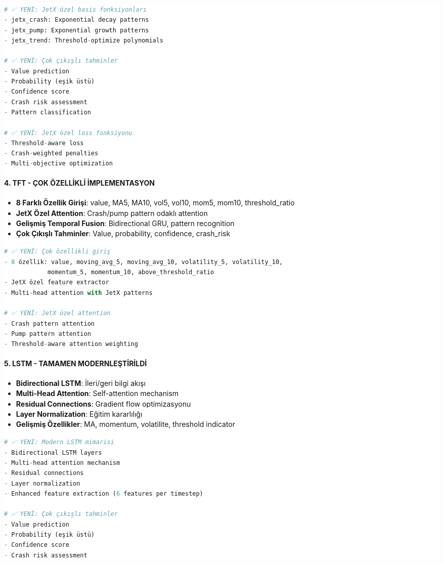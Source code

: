 ```python
# ✅ YENİ: JetX özel basis fonksiyonları
- jetx_crash: Exponential decay patterns
- jetx_pump: Exponential growth patterns  
- jetx_trend: Threshold-optimize polynomials

# ✅ YENİ: Çok çıkışlı tahminler
- Value prediction
- Probability (eşik üstü)
- Confidence score
- Crash risk assessment
- Pattern classification

# ✅ YENİ: JetX özel loss fonksiyonu
- Threshold-aware loss
- Crash-weighted penalties
- Multi-objective optimization
```

#### **4. TFT - ÇOK ÖZELLİKLİ İMPLEMENTASYON**
- **8 Farklı Özellik Girişi**: value, MA5, MA10, vol5, vol10, mom5, mom10, threshold_ratio
- **JetX Özel Attention**: Crash/pump pattern odaklı attention
- **Gelişmiş Temporal Fusion**: Bidirectional GRU, pattern recognition
- **Çok Çıkışlı Tahminler**: Value, probability, confidence, crash_risk

```python
# ✅ YENİ: Çok özellikli giriş
- 8 özellik: value, moving_avg_5, moving_avg_10, volatility_5, volatility_10, 
            momentum_5, momentum_10, above_threshold_ratio
- JetX özel feature extractor
- Multi-head attention with JetX patterns

# ✅ YENİ: JetX özel attention
- Crash pattern attention
- Pump pattern attention  
- Threshold-aware attention weighting
```

#### **5. LSTM - TAMAMEN MODERNLEŞTİRİLDİ**
- **Bidirectional LSTM**: İleri/geri bilgi akışı
- **Multi-Head Attention**: Self-attention mechanism
- **Residual Connections**: Gradient flow optimizasyonu
- **Layer Normalization**: Eğitim kararlılığı
- **Gelişmiş Özellikler**: MA, momentum, volatilite, threshold indicator

```python
# ✅ YENİ: Modern LSTM mimarisi
- Bidirectional LSTM layers
- Multi-head attention mechanism
- Residual connections
- Layer normalization
- Enhanced feature extraction (6 features per timestep)

# ✅ YENİ: Çok çıkışlı tahminler
- Value prediction
- Probability (eşik üstü)
- Confidence score
- Crash risk assessment
```
